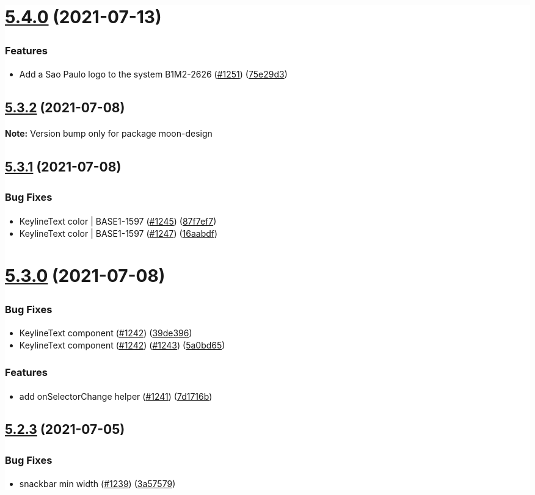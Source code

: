 # [5.4.0](https://github.com/coingaming/moon-design/compare/v5.3.2...v5.4.0) (2021-07-13)

### Features

- Add a Sao Paulo logo to the system B1M2-2626 ([#1251](https://github.com/coingaming/moon-design/issues/1251)) ([75e29d3](https://github.com/coingaming/moon-design/commit/75e29d371740151946761dc3ffc471b4b7c708d6))

## [5.3.2](https://github.com/coingaming/moon-design/compare/v5.3.1...v5.3.2) (2021-07-08)

**Note:** Version bump only for package moon-design

## [5.3.1](https://github.com/coingaming/moon-design/compare/v5.3.0...v5.3.1) (2021-07-08)

### Bug Fixes

- KeylineText color | BASE1-1597 ([#1245](https://github.com/coingaming/moon-design/issues/1245)) ([87f7ef7](https://github.com/coingaming/moon-design/commit/87f7ef7306d3f5379cd1af7e0cb4103a428fd470))
- KeylineText color | BASE1-1597 ([#1247](https://github.com/coingaming/moon-design/issues/1247)) ([16aabdf](https://github.com/coingaming/moon-design/commit/16aabdff190b09413266742f2dc235c723257caa))

# [5.3.0](https://github.com/coingaming/moon-design/compare/v5.2.3...v5.3.0) (2021-07-08)

### Bug Fixes

- KeylineText component ([#1242](https://github.com/coingaming/moon-design/issues/1242)) ([39de396](https://github.com/coingaming/moon-design/commit/39de39665be7c38c147fbc54db3d385c26c24008))
- KeylineText component ([#1242](https://github.com/coingaming/moon-design/issues/1242)) ([#1243](https://github.com/coingaming/moon-design/issues/1243)) ([5a0bd65](https://github.com/coingaming/moon-design/commit/5a0bd6596ccb17fb004c3a4cbb341775eb100816))

### Features

- add onSelectorChange helper ([#1241](https://github.com/coingaming/moon-design/issues/1241)) ([7d1716b](https://github.com/coingaming/moon-design/commit/7d1716b3f7f682a1d3649485d35aa44adcc67ada))

## [5.2.3](https://github.com/coingaming/moon-design/compare/v5.2.2...v5.2.3) (2021-07-05)

### Bug Fixes

- snackbar min width ([#1239](https://github.com/coingaming/moon-design/issues/1239)) ([3a57579](https://github.com/coingaming/moon-design/commit/3a575796f768a1719ef47a098ca19065ad7e8063))
